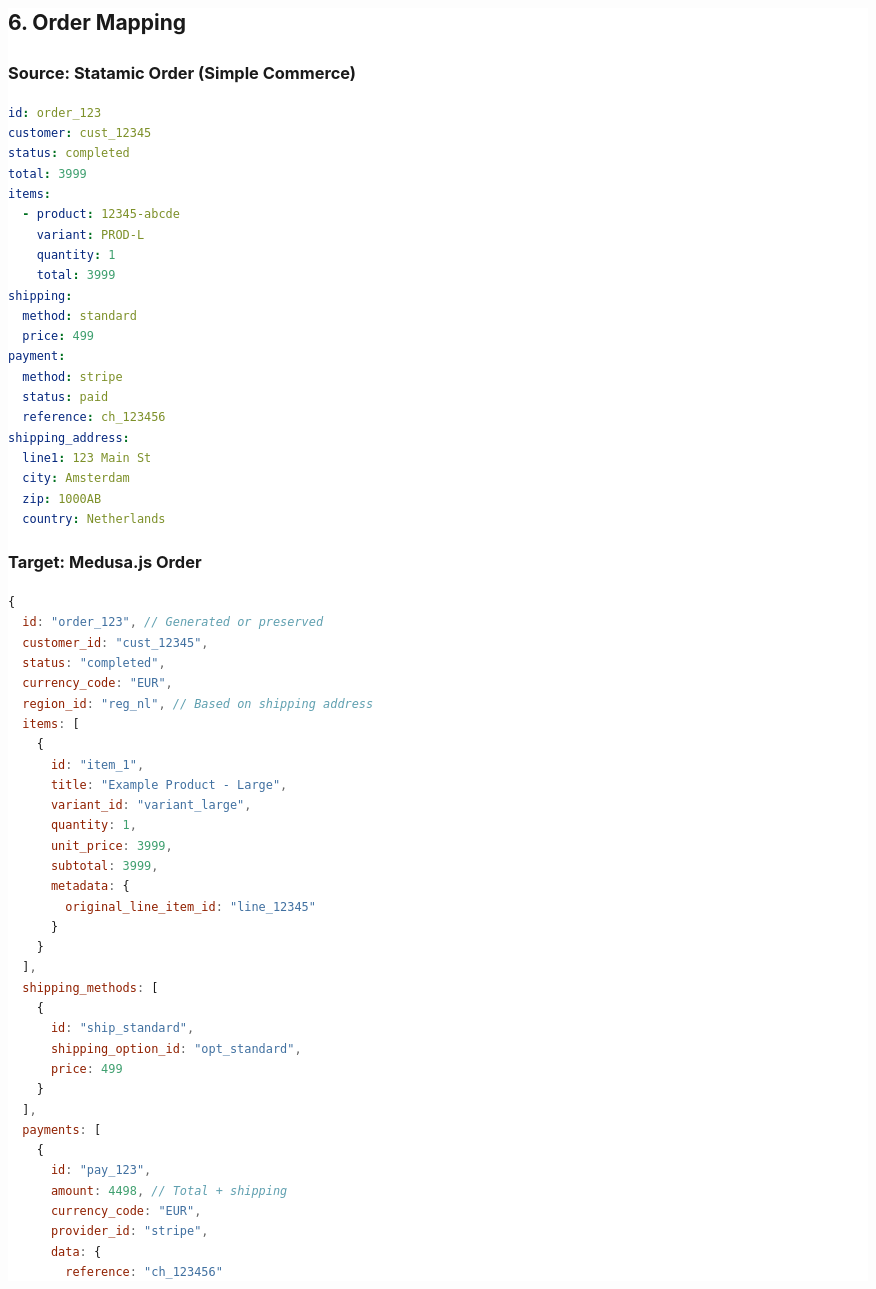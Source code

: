 ## 6. Order Mapping

### Source: Statamic Order (Simple Commerce)
```yaml
id: order_123
customer: cust_12345
status: completed
total: 3999
items:
  - product: 12345-abcde
    variant: PROD-L
    quantity: 1
    total: 3999
shipping:
  method: standard
  price: 499
payment:
  method: stripe
  status: paid
  reference: ch_123456
shipping_address:
  line1: 123 Main St
  city: Amsterdam
  zip: 1000AB
  country: Netherlands
```

### Target: Medusa.js Order
```javascript
{
  id: "order_123", // Generated or preserved
  customer_id: "cust_12345",
  status: "completed",
  currency_code: "EUR",
  region_id: "reg_nl", // Based on shipping address
  items: [
    {
      id: "item_1",
      title: "Example Product - Large",
      variant_id: "variant_large",
      quantity: 1,
      unit_price: 3999,
      subtotal: 3999,
      metadata: {
        original_line_item_id: "line_12345"
      }
    }
  ],
  shipping_methods: [
    {
      id: "ship_standard",
      shipping_option_id: "opt_standard",
      price: 499
    }
  ],
  payments: [
    {
      id: "pay_123",
      amount: 4498, // Total + shipping
      currency_code: "EUR",
      provider_id: "stripe",
      data: {
        reference: "ch_123456"
```